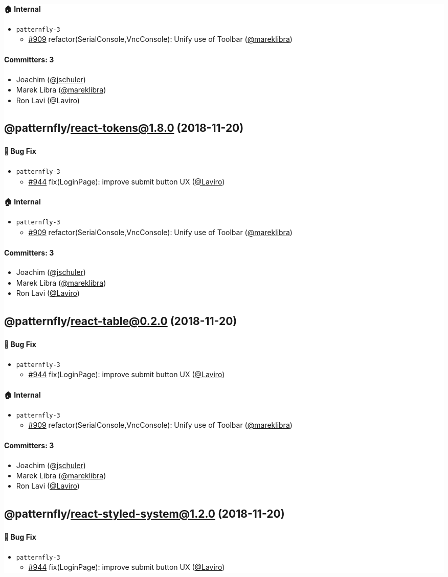 #### :house: Internal
* `patternfly-3`
  * [#909](https://github.com/patternfly/patternfly-react/pull/909) refactor(SerialConsole,VncConsole): Unify use of Toolbar ([@mareklibra](https://github.com/mareklibra))

#### Committers: 3
- Joachim ([@jschuler](https://github.com/jschuler))
- Marek Libra ([@mareklibra](https://github.com/mareklibra))
- Ron Lavi ([@Laviro](https://github.com/Laviro))


## @patternfly/react-tokens@1.8.0 (2018-11-20)

#### :bug: Bug Fix
* `patternfly-3`
  * [#944](https://github.com/patternfly/patternfly-react/pull/944) fix(LoginPage): improve submit button UX ([@Laviro](https://github.com/Laviro))

#### :house: Internal
* `patternfly-3`
  * [#909](https://github.com/patternfly/patternfly-react/pull/909) refactor(SerialConsole,VncConsole): Unify use of Toolbar ([@mareklibra](https://github.com/mareklibra))

#### Committers: 3
- Joachim ([@jschuler](https://github.com/jschuler))
- Marek Libra ([@mareklibra](https://github.com/mareklibra))
- Ron Lavi ([@Laviro](https://github.com/Laviro))


## @patternfly/react-table@0.2.0 (2018-11-20)

#### :bug: Bug Fix
* `patternfly-3`
  * [#944](https://github.com/patternfly/patternfly-react/pull/944) fix(LoginPage): improve submit button UX ([@Laviro](https://github.com/Laviro))

#### :house: Internal
* `patternfly-3`
  * [#909](https://github.com/patternfly/patternfly-react/pull/909) refactor(SerialConsole,VncConsole): Unify use of Toolbar ([@mareklibra](https://github.com/mareklibra))

#### Committers: 3
- Joachim ([@jschuler](https://github.com/jschuler))
- Marek Libra ([@mareklibra](https://github.com/mareklibra))
- Ron Lavi ([@Laviro](https://github.com/Laviro))


## @patternfly/react-styled-system@1.2.0 (2018-11-20)

#### :bug: Bug Fix
* `patternfly-3`
  * [#944](https://github.com/patternfly/patternfly-react/pull/944) fix(LoginPage): improve submit button UX ([@Laviro](https://github.com/Laviro))
